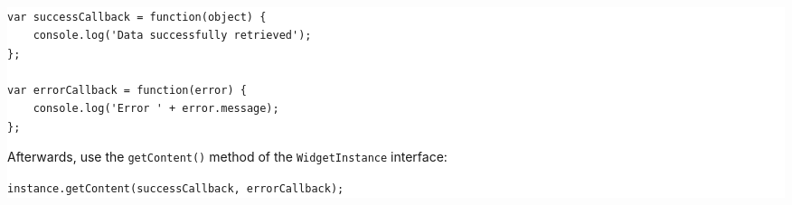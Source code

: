   ```
   var successCallback = function(object) {
       console.log('Data successfully retrieved');
   };

   var errorCallback = function(error) {
       console.log('Error ' + error.message);
   };
   ```

   Afterwards, use the `getContent()` method of the `WidgetInstance` interface:

   ```
   instance.getContent(successCallback, errorCallback);
   ```